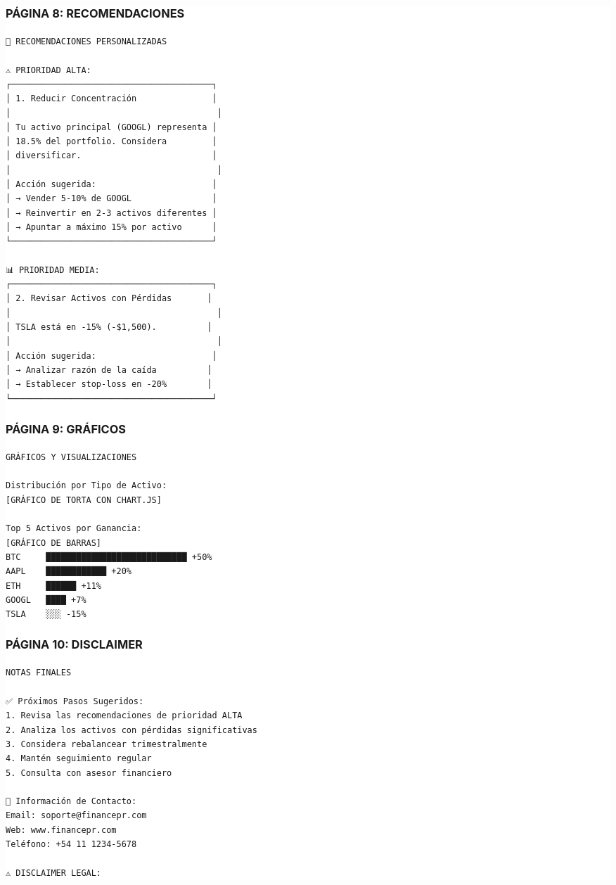 ### PÁGINA 8: RECOMENDACIONES
```
🎯 RECOMENDACIONES PERSONALIZADAS

⚠️ PRIORIDAD ALTA:
┌────────────────────────────────────────┐
│ 1. Reducir Concentración               │
│                                         │
│ Tu activo principal (GOOGL) representa │
│ 18.5% del portfolio. Considera         │
│ diversificar.                          │
│                                         │
│ Acción sugerida:                       │
│ → Vender 5-10% de GOOGL                │
│ → Reinvertir en 2-3 activos diferentes │
│ → Apuntar a máximo 15% por activo      │
└────────────────────────────────────────┘

📊 PRIORIDAD MEDIA:
┌────────────────────────────────────────┐
│ 2. Revisar Activos con Pérdidas       │
│                                         │
│ TSLA está en -15% (-$1,500).          │
│                                         │
│ Acción sugerida:                       │
│ → Analizar razón de la caída          │
│ → Establecer stop-loss en -20%        │
└────────────────────────────────────────┘
```

### PÁGINA 9: GRÁFICOS
```
GRÁFICOS Y VISUALIZACIONES

Distribución por Tipo de Activo:
[GRÁFICO DE TORTA CON CHART.JS]

Top 5 Activos por Ganancia:
[GRÁFICO DE BARRAS]
BTC     ████████████████████████████ +50%
AAPL    ████████████ +20%
ETH     ██████ +11%
GOOGL   ████ +7%
TSLA    ░░░ -15%
```

### PÁGINA 10: DISCLAIMER
```
NOTAS FINALES

✅ Próximos Pasos Sugeridos:
1. Revisa las recomendaciones de prioridad ALTA
2. Analiza los activos con pérdidas significativas
3. Considera rebalancear trimestralmente
4. Mantén seguimiento regular
5. Consulta con asesor financiero

📧 Información de Contacto:
Email: soporte@financepr.com
Web: www.financepr.com
Teléfono: +54 11 1234-5678

⚠️ DISCLAIMER LEGAL:
```